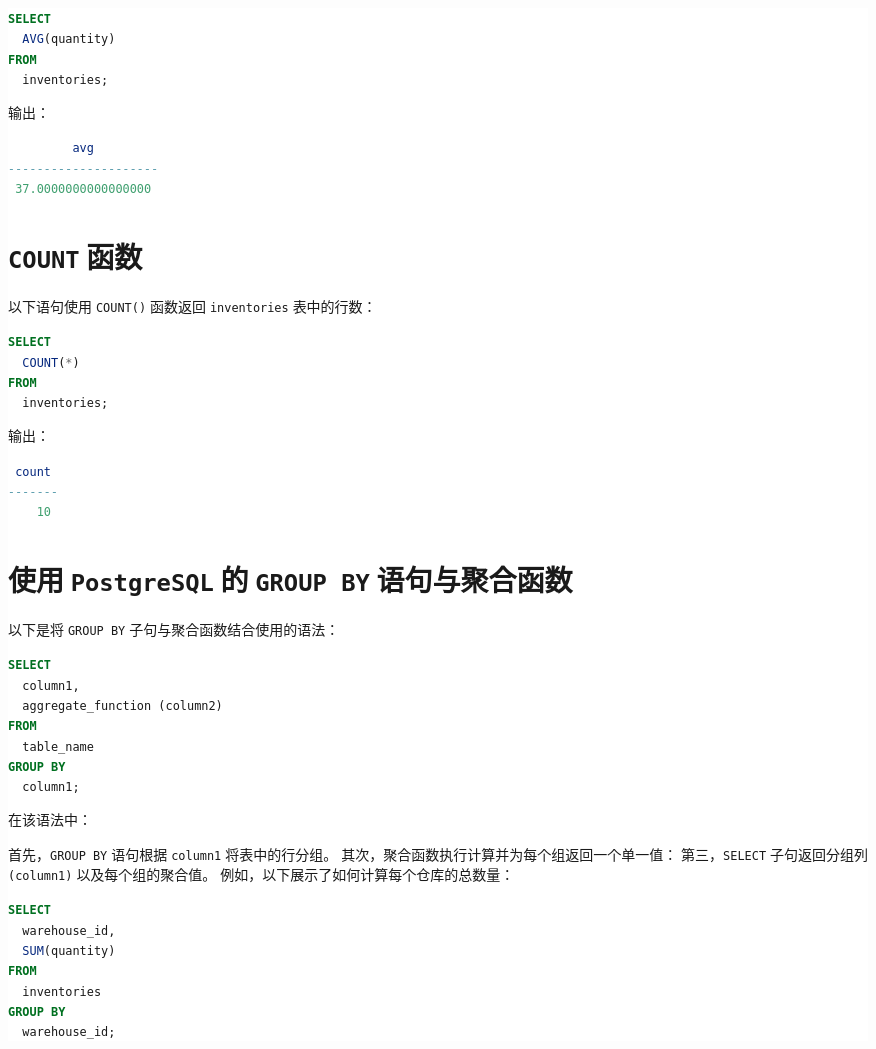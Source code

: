 ```sql
SELECT
  AVG(quantity)
FROM
  inventories;
```

输出：

```sql
         avg
---------------------
 37.0000000000000000
```

# `COUNT` 函数

以下语句使用 `COUNT()` 函数返回 `inventories` 表中的行数：

```sql
SELECT
  COUNT(*)
FROM
  inventories;
```

输出：

```sql
 count
-------
    10
```

# 使用 `PostgreSQL` 的 `GROUP BY` 语句与聚合函数

以下是将 `GROUP BY` 子句与聚合函数结合使用的语法：

```sql
SELECT
  column1,
  aggregate_function (column2)
FROM
  table_name
GROUP BY
  column1;
```

在该语法中：

首先，`GROUP BY` 语句根据 `column1` 将表中的行分组。
其次，聚合函数执行计算并为每个组返回一个单一值：
第三，`SELECT` 子句返回分组列 `(column1)` 以及每个组的聚合值。
例如，以下展示了如何计算每个仓库的总数量：

```sql
SELECT
  warehouse_id,
  SUM(quantity)
FROM
  inventories
GROUP BY
  warehouse_id;
```
